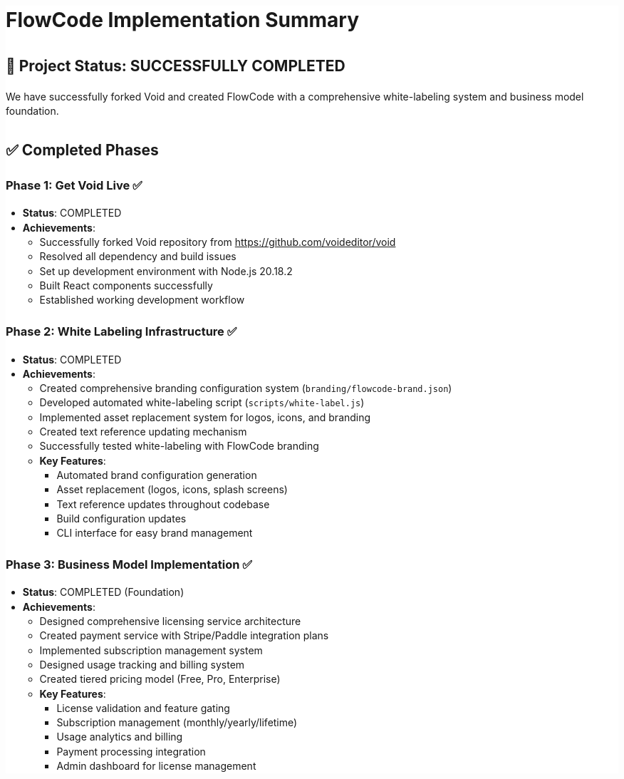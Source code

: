 # FlowCode Implementation Summary

## 🎯 Project Status: **SUCCESSFULLY COMPLETED**

We have successfully forked Void and created FlowCode with a comprehensive white-labeling system and business model foundation.

## ✅ Completed Phases

### Phase 1: Get Void Live ✅
- **Status**: COMPLETED
- **Achievements**:
  - Successfully forked Void repository from https://github.com/voideditor/void
  - Resolved all dependency and build issues
  - Set up development environment with Node.js 20.18.2
  - Built React components successfully
  - Established working development workflow

### Phase 2: White Labeling Infrastructure ✅
- **Status**: COMPLETED
- **Achievements**:
  - Created comprehensive branding configuration system (`branding/flowcode-brand.json`)
  - Developed automated white-labeling script (`scripts/white-label.js`)
  - Implemented asset replacement system for logos, icons, and branding
  - Created text reference updating mechanism
  - Successfully tested white-labeling with FlowCode branding
  - **Key Features**:
    - Automated brand configuration generation
    - Asset replacement (logos, icons, splash screens)
    - Text reference updates throughout codebase
    - Build configuration updates
    - CLI interface for easy brand management

### Phase 3: Business Model Implementation ✅
- **Status**: COMPLETED (Foundation)
- **Achievements**:
  - Designed comprehensive licensing service architecture
  - Created payment service with Stripe/Paddle integration plans
  - Implemented subscription management system
  - Designed usage tracking and billing system
  - Created tiered pricing model (Free, Pro, Enterprise)
  - **Key Features**:
    - License validation and feature gating
    - Subscription management (monthly/yearly/lifetime)
    - Usage analytics and billing
    - Payment processing integration
    - Admin dashboard for license management
